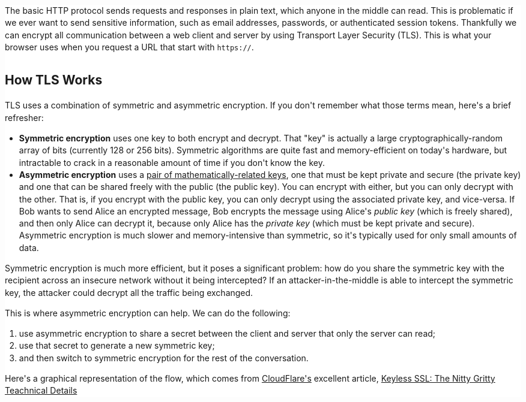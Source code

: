 The basic HTTP protocol sends requests and responses in plain text, which anyone in the middle can read. This is problematic if we ever want to send sensitive information, such as email addresses, passwords, or authenticated session tokens. Thankfully we can encrypt all communication between a web client and server by using Transport Layer Security (TLS). This is what your browser uses when you request a URL that start with `https://`.

## How TLS Works

TLS uses a combination of symmetric and asymmetric encryption. If you don't remember what those terms mean, here's a brief refresher:

- **Symmetric encryption** uses one key to both encrypt and decrypt. That "key" is actually a large cryptographically-random array of bits (currently 128 or 256 bits). Symmetric algorithms are quite fast and memory-efficient on today's hardware, but intractable to crack in a reasonable amount of time if you don't know the key.
- **Asymmetric encryption** uses a [pair of mathematically-related keys](http://www.muppetlabs.com/~breadbox/txt/rsa.html), one that must be kept private and secure (the private key) and one that can be shared freely with the public (the public key). You can encrypt with either, but you can only decrypt with the other. That is, if you encrypt with the public key, you can only decrypt using the associated private key, and vice-versa. If Bob wants to send Alice an encrypted message, Bob encrypts the message using Alice's _public key_ (which is freely shared), and then only Alice can decrypt it, because only Alice has the _private key_ (which must be kept private and secure). Asymmetric encryption is much slower and memory-intensive than symmetric, so it's typically used for only small amounts of data.

Symmetric encryption is much more efficient, but it poses a significant problem: how do you share the symmetric key with the recipient across an insecure network without it being intercepted? If an attacker-in-the-middle is able to intercept the symmetric key, the attacker could decrypt all the traffic being exchanged.

This is where asymmetric encryption can help. We can do the following: 

1. use asymmetric encryption to share a secret between the client and server that only the server can read; 
1. use that secret to generate a new symmetric key; 
1. and then switch to symmetric encryption for the rest of the conversation. 

Here's a graphical representation of the flow, which comes from [CloudFlare's](https://www.cloudflare.com/) excellent article, [Keyless SSL: The Nitty Gritty Teachnical Details](https://blog.cloudflare.com/keyless-ssl-the-nitty-gritty-technical-details/)
